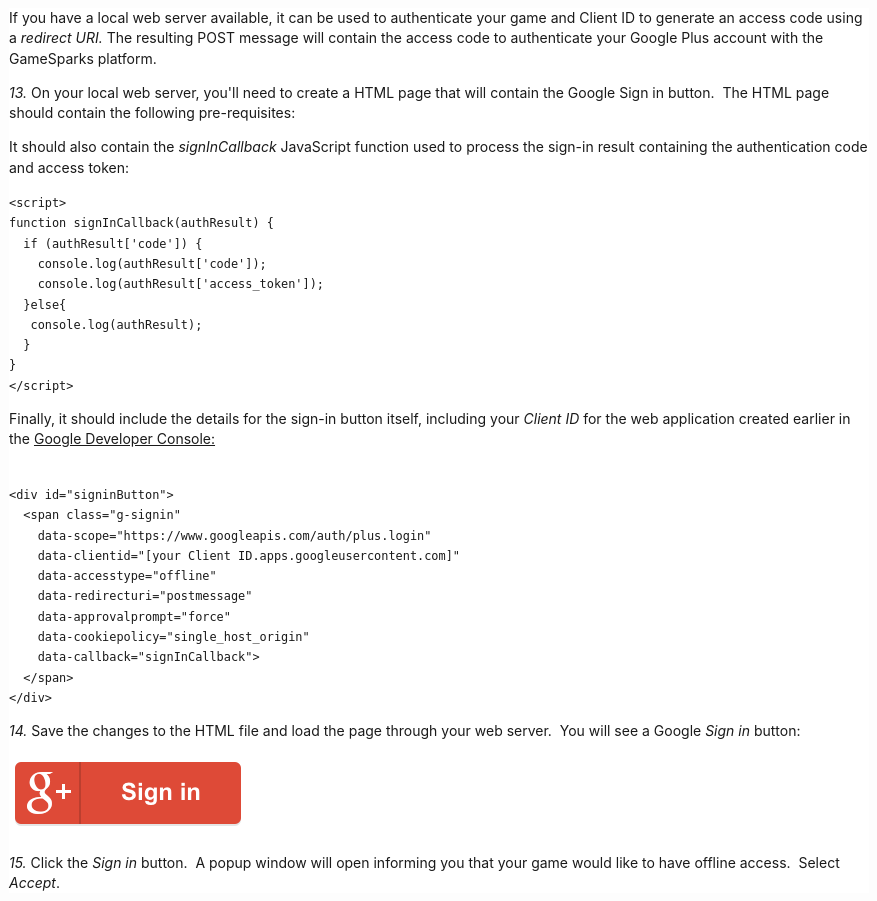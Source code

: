 If you have a local web server available, it can be used to authenticate your game and Client ID to generate an access code using a *redirect* *URI.* The resulting POST message will contain the access code to authenticate your Google Plus account with the GameSparks platform.

*13.* On your local web server, you'll need to create a HTML page that will contain the Google Sign in button.  The HTML page should contain the following pre-requisites:

It should also contain the *signInCallback* JavaScript function used to process the sign-in result containing the authentication code and access token:

```
<script>
function signInCallback(authResult) {
  if (authResult['code']) {
    console.log(authResult['code']);
    console.log(authResult['access_token']);
  }else{
   console.log(authResult);
  }
}
</script>

```

Finally, it should include the details for the sign-in button itself, including your *Client ID* for the web application created earlier in the [Google Developer Console:](https://console.developers.google.com "Google Developer Console")

```

<div id="signinButton">
  <span class="g-signin"
    data-scope="https://www.googleapis.com/auth/plus.login"
    data-clientid="[your Client ID.apps.googleusercontent.com]"
    data-accesstype="offline"
    data-redirecturi="postmessage"
    data-approvalprompt="force"
    data-cookiepolicy="single_host_origin"
    data-callback="signInCallback">
  </span>
</div>

```

*14.* Save the changes to the HTML file and load the page through your web server.  You will see a Google *Sign in* button:

![](img/AuthGoogle/7.png)  

*15.* Click the *Sign in* button.  A popup window will open informing you that your game would like to have offline access.  Select *Accept*.
